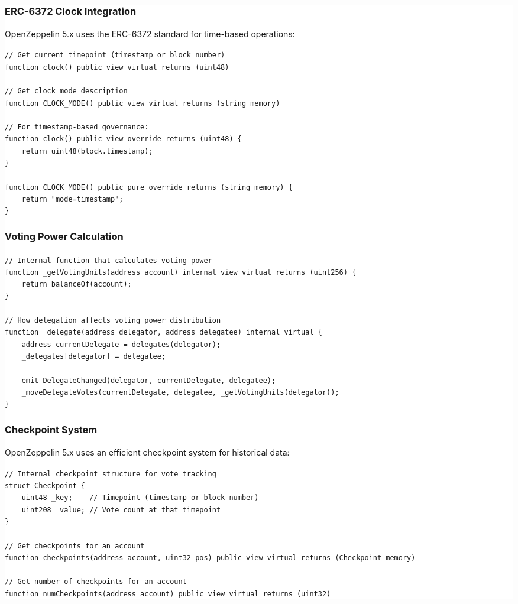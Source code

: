 ### ERC-6372 Clock Integration
OpenZeppelin 5.x uses the [ERC-6372 standard for time-based operations](https://eips.ethereum.org/EIPS/eip-6372):

```solidity
// Get current timepoint (timestamp or block number)
function clock() public view virtual returns (uint48)

// Get clock mode description
function CLOCK_MODE() public view virtual returns (string memory)

// For timestamp-based governance:
function clock() public view override returns (uint48) {
    return uint48(block.timestamp);
}

function CLOCK_MODE() public pure override returns (string memory) {
    return "mode=timestamp";
}
```

### Voting Power Calculation
```solidity
// Internal function that calculates voting power
function _getVotingUnits(address account) internal view virtual returns (uint256) {
    return balanceOf(account);
}

// How delegation affects voting power distribution
function _delegate(address delegator, address delegatee) internal virtual {
    address currentDelegate = delegates(delegator);
    _delegates[delegator] = delegatee;

    emit DelegateChanged(delegator, currentDelegate, delegatee);
    _moveDelegateVotes(currentDelegate, delegatee, _getVotingUnits(delegator));
}
```

### Checkpoint System
OpenZeppelin 5.x uses an efficient checkpoint system for historical data:

```solidity
// Internal checkpoint structure for vote tracking
struct Checkpoint {
    uint48 _key;    // Timepoint (timestamp or block number)
    uint208 _value; // Vote count at that timepoint
}

// Get checkpoints for an account
function checkpoints(address account, uint32 pos) public view virtual returns (Checkpoint memory)

// Get number of checkpoints for an account
function numCheckpoints(address account) public view virtual returns (uint32)
```
